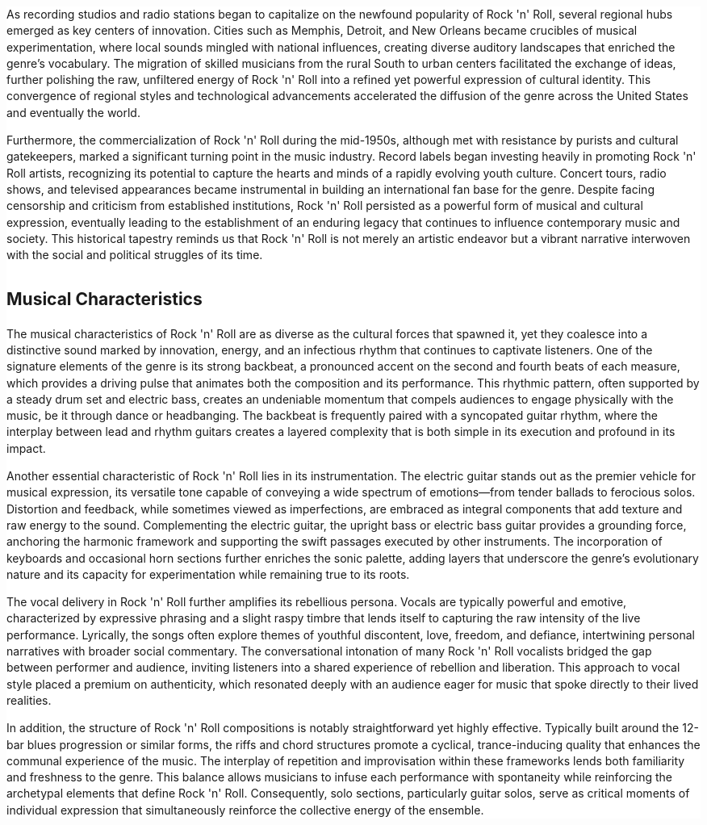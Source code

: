 As recording studios and radio stations began to capitalize on the newfound popularity of Rock 'n' Roll, several regional hubs emerged as key centers of innovation. Cities such as Memphis, Detroit, and New Orleans became crucibles of musical experimentation, where local sounds mingled with national influences, creating diverse auditory landscapes that enriched the genre’s vocabulary. The migration of skilled musicians from the rural South to urban centers facilitated the exchange of ideas, further polishing the raw, unfiltered energy of Rock 'n' Roll into a refined yet powerful expression of cultural identity. This convergence of regional styles and technological advancements accelerated the diffusion of the genre across the United States and eventually the world.

Furthermore, the commercialization of Rock 'n' Roll during the mid-1950s, although met with resistance by purists and cultural gatekeepers, marked a significant turning point in the music industry. Record labels began investing heavily in promoting Rock 'n' Roll artists, recognizing its potential to capture the hearts and minds of a rapidly evolving youth culture. Concert tours, radio shows, and televised appearances became instrumental in building an international fan base for the genre. Despite facing censorship and criticism from established institutions, Rock 'n' Roll persisted as a powerful form of musical and cultural expression, eventually leading to the establishment of an enduring legacy that continues to influence contemporary music and society. This historical tapestry reminds us that Rock 'n' Roll is not merely an artistic endeavor but a vibrant narrative interwoven with the social and political struggles of its time.


## Musical Characteristics


The musical characteristics of Rock 'n' Roll are as diverse as the cultural forces that spawned it, yet they coalesce into a distinctive sound marked by innovation, energy, and an infectious rhythm that continues to captivate listeners. One of the signature elements of the genre is its strong backbeat, a pronounced accent on the second and fourth beats of each measure, which provides a driving pulse that animates both the composition and its performance. This rhythmic pattern, often supported by a steady drum set and electric bass, creates an undeniable momentum that compels audiences to engage physically with the music, be it through dance or headbanging. The backbeat is frequently paired with a syncopated guitar rhythm, where the interplay between lead and rhythm guitars creates a layered complexity that is both simple in its execution and profound in its impact.

Another essential characteristic of Rock 'n' Roll lies in its instrumentation. The electric guitar stands out as the premier vehicle for musical expression, its versatile tone capable of conveying a wide spectrum of emotions—from tender ballads to ferocious solos. Distortion and feedback, while sometimes viewed as imperfections, are embraced as integral components that add texture and raw energy to the sound. Complementing the electric guitar, the upright bass or electric bass guitar provides a grounding force, anchoring the harmonic framework and supporting the swift passages executed by other instruments. The incorporation of keyboards and occasional horn sections further enriches the sonic palette, adding layers that underscore the genre’s evolutionary nature and its capacity for experimentation while remaining true to its roots.

The vocal delivery in Rock 'n' Roll further amplifies its rebellious persona. Vocals are typically powerful and emotive, characterized by expressive phrasing and a slight raspy timbre that lends itself to capturing the raw intensity of the live performance. Lyrically, the songs often explore themes of youthful discontent, love, freedom, and defiance, intertwining personal narratives with broader social commentary. The conversational intonation of many Rock 'n' Roll vocalists bridged the gap between performer and audience, inviting listeners into a shared experience of rebellion and liberation. This approach to vocal style placed a premium on authenticity, which resonated deeply with an audience eager for music that spoke directly to their lived realities.

In addition, the structure of Rock 'n' Roll compositions is notably straightforward yet highly effective. Typically built around the 12-bar blues progression or similar forms, the riffs and chord structures promote a cyclical, trance-inducing quality that enhances the communal experience of the music. The interplay of repetition and improvisation within these frameworks lends both familiarity and freshness to the genre. This balance allows musicians to infuse each performance with spontaneity while reinforcing the archetypal elements that define Rock 'n' Roll. Consequently, solo sections, particularly guitar solos, serve as critical moments of individual expression that simultaneously reinforce the collective energy of the ensemble.
